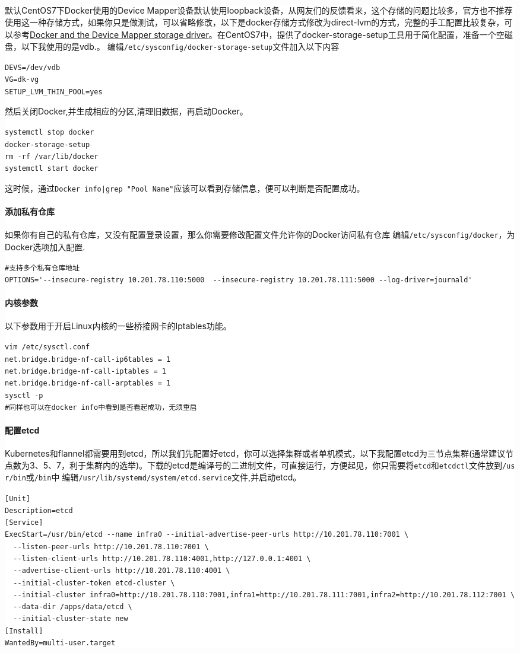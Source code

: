 默认CentOS7下Docker使用的Device Mapper设备默认使用loopback设备，从网友们的反馈看来，这个存储的问题比较多，官方也不推荐使用这一种存储方式，如果你只是做测试，可以省略修改，以下是docker存储方式修改为direct-lvm的方式，完整的手工配置比较复杂，可以参考[Docker and the Device Mapper storage driver](https://docs.docker.com/engine/userguide/storagedriver/device-mapper-driver/)。在CentOS7中，提供了docker-storage-setup工具用于简化配置，准备一个空磁盘，以下我使用的是vdb.。
编辑`/etc/sysconfig/docker-storage-setup`文件加入以下内容

```
DEVS=/dev/vdb
VG=dk-vg
SETUP_LVM_THIN_POOL=yes

```

然后关闭Docker,并生成相应的分区,清理旧数据，再启动Docker。

```
systemctl stop docker
docker-storage-setup
rm -rf /var/lib/docker
systemctl start docker

```
这时候，通过`Docker info|grep "Pool Name"`应该可以看到存储信息，便可以判断是否配置成功。

#### 添加私有仓库

如果你有自己的私有仓库，又没有配置登录设置，那么你需要修改配置文件允许你的Docker访问私有仓库
编辑`/etc/sysconfig/docker`，为Docker选项加入配置.

```
#支持多个私有仓库地址
OPTIONS='--insecure-registry 10.201.78.110:5000  --insecure-registry 10.201.78.111:5000 --log-driver=journald'

```

#### 内核参数

以下参数用于开启Linux内核的一些桥接网卡的Iptables功能。

```
vim /etc/sysctl.conf
net.bridge.bridge-nf-call-ip6tables = 1
net.bridge.bridge-nf-call-iptables = 1
net.bridge.bridge-nf-call-arptables = 1
sysctl -p
#同样也可以在docker info中看到是否看起成功，无须重启
```

#### 配置etcd

Kubernetes和flannel都需要用到etcd，所以我们先配置好etcd，你可以选择集群或者单机模式，以下我配置etcd为三节点集群(通常建议节点数为3、5、7，利于集群内的选举)。下载的etcd是编译号的二进制文件，可直接运行，方便起见，你只需要将`etcd`和`etcdctl`文件放到`/usr/bin`或`/bin`中
编辑`/usr/lib/systemd/system/etcd.service`文件,并启动etcd。

```
[Unit]
Description=etcd
[Service]
ExecStart=/usr/bin/etcd --name infra0 --initial-advertise-peer-urls http://10.201.78.110:7001 \
  --listen-peer-urls http://10.201.78.110:7001 \
  --listen-client-urls http://10.201.78.110:4001,http://127.0.0.1:4001 \
  --advertise-client-urls http://10.201.78.110:4001 \
  --initial-cluster-token etcd-cluster \
  --initial-cluster infra0=http://10.201.78.110:7001,infra1=http://10.201.78.111:7001,infra2=http://10.201.78.112:7001 \
  --data-dir /apps/data/etcd \
  --initial-cluster-state new
[Install]
WantedBy=multi-user.target
```
